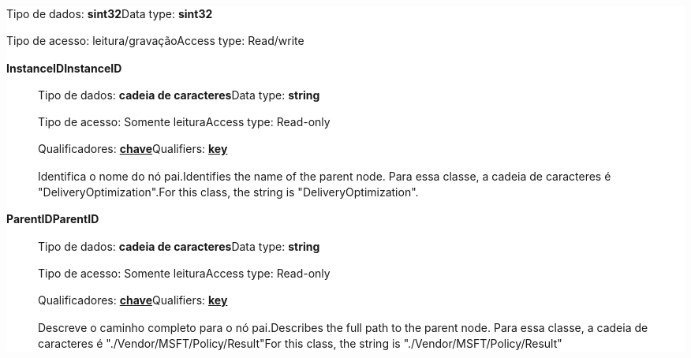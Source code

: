 <span data-ttu-id="ad3be-165">Tipo de dados: **sint32**</span><span class="sxs-lookup"><span data-stu-id="ad3be-165">Data type: **sint32**</span></span>
</dt> <dt>

<span data-ttu-id="ad3be-166">Tipo de acesso: leitura/gravação</span><span class="sxs-lookup"><span data-stu-id="ad3be-166">Access type: Read/write</span></span>
</dt> </dl>

</dd> <dt>

<span data-ttu-id="ad3be-167">**InstanceID**</span><span class="sxs-lookup"><span data-stu-id="ad3be-167">**InstanceID**</span></span>
</dt> <dd> <dl> <dt>

<span data-ttu-id="ad3be-168">Tipo de dados: **cadeia de caracteres**</span><span class="sxs-lookup"><span data-stu-id="ad3be-168">Data type: **string**</span></span>
</dt> <dt>

<span data-ttu-id="ad3be-169">Tipo de acesso: Somente leitura</span><span class="sxs-lookup"><span data-stu-id="ad3be-169">Access type: Read-only</span></span>
</dt> <dt>

<span data-ttu-id="ad3be-170">Qualificadores: [ **chave**](/windows/desktop/WmiSdk/key-qualifier)</span><span class="sxs-lookup"><span data-stu-id="ad3be-170">Qualifiers: [**key**](/windows/desktop/WmiSdk/key-qualifier)</span></span>
</dt> </dl>

<span data-ttu-id="ad3be-171">Identifica o nome do nó pai.</span><span class="sxs-lookup"><span data-stu-id="ad3be-171">Identifies the name of the parent node.</span></span> <span data-ttu-id="ad3be-172">Para essa classe, a cadeia de caracteres é "DeliveryOptimization".</span><span class="sxs-lookup"><span data-stu-id="ad3be-172">For this class, the string is "DeliveryOptimization".</span></span>

</dd> <dt>

<span data-ttu-id="ad3be-173">**ParentID**</span><span class="sxs-lookup"><span data-stu-id="ad3be-173">**ParentID**</span></span>
</dt> <dd> <dl> <dt>

<span data-ttu-id="ad3be-174">Tipo de dados: **cadeia de caracteres**</span><span class="sxs-lookup"><span data-stu-id="ad3be-174">Data type: **string**</span></span>
</dt> <dt>

<span data-ttu-id="ad3be-175">Tipo de acesso: Somente leitura</span><span class="sxs-lookup"><span data-stu-id="ad3be-175">Access type: Read-only</span></span>
</dt> <dt>

<span data-ttu-id="ad3be-176">Qualificadores: [ **chave**](/windows/desktop/WmiSdk/key-qualifier)</span><span class="sxs-lookup"><span data-stu-id="ad3be-176">Qualifiers: [**key**](/windows/desktop/WmiSdk/key-qualifier)</span></span>
</dt> </dl>

<span data-ttu-id="ad3be-177">Descreve o caminho completo para o nó pai.</span><span class="sxs-lookup"><span data-stu-id="ad3be-177">Describes the full path to the parent node.</span></span> <span data-ttu-id="ad3be-178">Para essa classe, a cadeia de caracteres é "./Vendor/MSFT/Policy/Result"</span><span class="sxs-lookup"><span data-stu-id="ad3be-178">For this class, the string is "./Vendor/MSFT/Policy/Result"</span></span>

